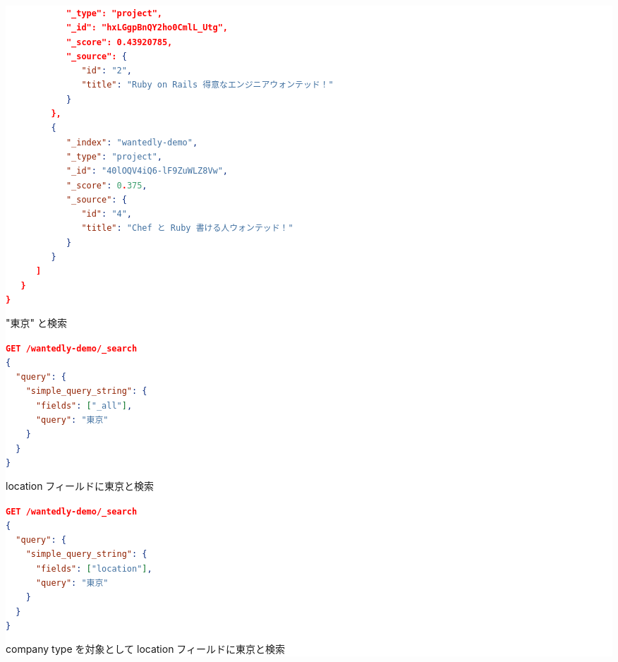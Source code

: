 ```json
            "_type": "project",
            "_id": "hxLGgpBnQY2ho0CmlL_Utg",
            "_score": 0.43920785,
            "_source": {
               "id": "2",
               "title": "Ruby on Rails 得意なエンジニアウォンテッド！"
            }
         },
         {
            "_index": "wantedly-demo",
            "_type": "project",
            "_id": "40lOQV4iQ6-lF9ZuWLZ8Vw",
            "_score": 0.375,
            "_source": {
               "id": "4",
               "title": "Chef と Ruby 書ける人ウォンテッド！"
            }
         }
      ]
   }
}

```

"東京" と検索

```json
GET /wantedly-demo/_search
{
  "query": {
    "simple_query_string": {
      "fields": ["_all"],
      "query": "東京"
    }
  }
}
```

location フィールドに東京と検索

```json
GET /wantedly-demo/_search
{
  "query": {
    "simple_query_string": {
      "fields": ["location"],
      "query": "東京"
    }
  }
}
```

company type を対象として location フィールドに東京と検索
